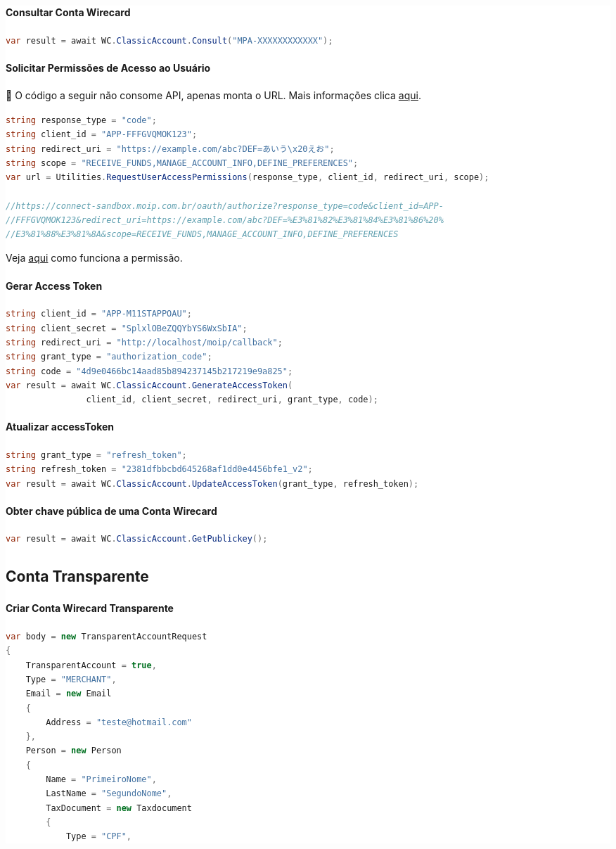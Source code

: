 #### Consultar Conta Wirecard
```C#
var result = await WC.ClassicAccount.Consult("MPA-XXXXXXXXXXXX");
```

#### Solicitar Permissões de Acesso ao Usuário

🚩 O código a seguir não consome API, apenas monta o URL. Mais informações clica [aqui](https://dev.wirecard.com.br/reference#section-como-funciona-a-permiss%C3%A3o).

```C#
string response_type = "code";
string client_id = "APP-FFFGVQMOK123";
string redirect_uri = "https://example.com/abc?DEF=あいう\x20えお";
string scope = "RECEIVE_FUNDS,MANAGE_ACCOUNT_INFO,DEFINE_PREFERENCES";
var url = Utilities.RequestUserAccessPermissions(response_type, client_id, redirect_uri, scope);

//https://connect-sandbox.moip.com.br/oauth/authorize?response_type=code&client_id=APP-
//FFFGVQMOK123&redirect_uri=https://example.com/abc?DEF=%E3%81%82%E3%81%84%E3%81%86%20%
//E3%81%88%E3%81%8A&scope=RECEIVE_FUNDS,MANAGE_ACCOUNT_INFO,DEFINE_PREFERENCES
```

Veja [aqui](https://dev.wirecard.com.br/reference#section-como-funciona-a-permiss%C3%A3o) como funciona a permissão.

#### Gerar Access Token
```C#
string client_id = "APP-M11STAPPOAU";
string client_secret = "SplxlOBeZQQYbYS6WxSbIA";
string redirect_uri = "http://localhost/moip/callback";
string grant_type = "authorization_code";
string code = "4d9e0466bc14aad85b894237145b217219e9a825";
var result = await WC.ClassicAccount.GenerateAccessToken(
                client_id, client_secret, redirect_uri, grant_type, code);
```

#### Atualizar accessToken
```C#
string grant_type = "refresh_token";
string refresh_token = "2381dfbbcbd645268af1dd0e4456bfe1_v2";
var result = await WC.ClassicAccount.UpdateAccessToken(grant_type, refresh_token);
```

#### Obter chave pública de uma Conta Wirecard
```C#
var result = await WC.ClassicAccount.GetPublickey();
```

## Conta Transparente
#### Criar Conta Wirecard Transparente
```C#
var body = new TransparentAccountRequest
{
    TransparentAccount = true,
    Type = "MERCHANT",
    Email = new Email
    {
        Address = "teste@hotmail.com"
    },
    Person = new Person
    {
        Name = "PrimeiroNome",
        LastName = "SegundoNome",
        TaxDocument = new Taxdocument
        {
            Type = "CPF",
```